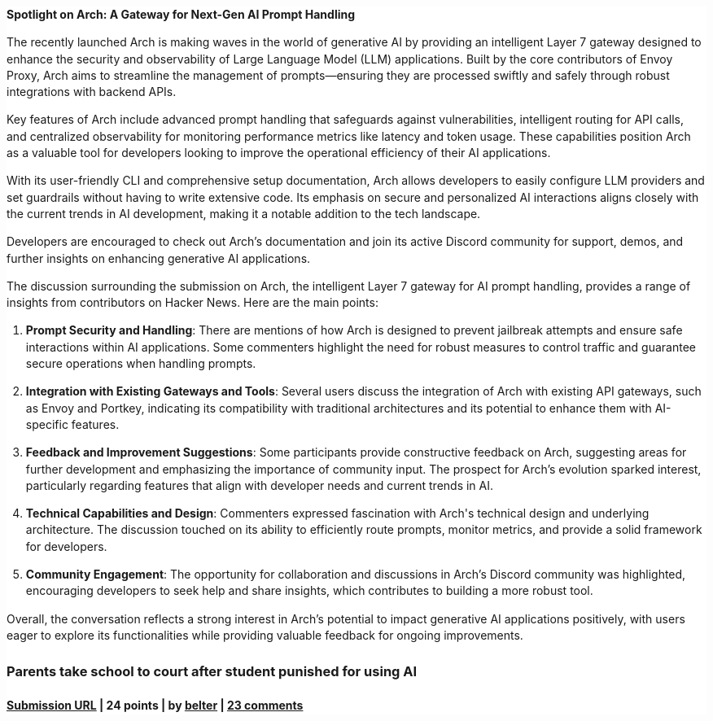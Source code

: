 **Spotlight on Arch: A Gateway for Next-Gen AI Prompt Handling**

The recently launched Arch is making waves in the world of generative AI by providing an intelligent Layer 7 gateway designed to enhance the security and observability of Large Language Model (LLM) applications. Built by the core contributors of Envoy Proxy, Arch aims to streamline the management of prompts—ensuring they are processed swiftly and safely through robust integrations with backend APIs.

Key features of Arch include advanced prompt handling that safeguards against vulnerabilities, intelligent routing for API calls, and centralized observability for monitoring performance metrics like latency and token usage. These capabilities position Arch as a valuable tool for developers looking to improve the operational efficiency of their AI applications.

With its user-friendly CLI and comprehensive setup documentation, Arch allows developers to easily configure LLM providers and set guardrails without having to write extensive code. Its emphasis on secure and personalized AI interactions aligns closely with the current trends in AI development, making it a notable addition to the tech landscape.

Developers are encouraged to check out Arch’s documentation and join its active Discord community for support, demos, and further insights on enhancing generative AI applications.

The discussion surrounding the submission on Arch, the intelligent Layer 7 gateway for AI prompt handling, provides a range of insights from contributors on Hacker News. Here are the main points:

1. **Prompt Security and Handling**: There are mentions of how Arch is designed to prevent jailbreak attempts and ensure safe interactions within AI applications. Some commenters highlight the need for robust measures to control traffic and guarantee secure operations when handling prompts.

2. **Integration with Existing Gateways and Tools**: Several users discuss the integration of Arch with existing API gateways, such as Envoy and Portkey, indicating its compatibility with traditional architectures and its potential to enhance them with AI-specific features.

3. **Feedback and Improvement Suggestions**: Some participants provide constructive feedback on Arch, suggesting areas for further development and emphasizing the importance of community input. The prospect for Arch’s evolution sparked interest, particularly regarding features that align with developer needs and current trends in AI.

4. **Technical Capabilities and Design**: Commenters expressed fascination with Arch's technical design and underlying architecture. The discussion touched on its ability to efficiently route prompts, monitor metrics, and provide a solid framework for developers.

5. **Community Engagement**: The opportunity for collaboration and discussions in Arch’s Discord community was highlighted, encouraging developers to seek help and share insights, which contributes to building a more robust tool.

Overall, the conversation reflects a strong interest in Arch’s potential to impact generative AI applications positively, with users eager to explore its functionalities while providing valuable feedback for ongoing improvements.

### Parents take school to court after student punished for using AI

#### [Submission URL](https://www.theregister.com/2024/10/16/parents_sue_student_ai/) | 24 points | by [belter](https://news.ycombinator.com/user?id=belter) | [23 comments](https://news.ycombinator.com/item?id=41861818)
